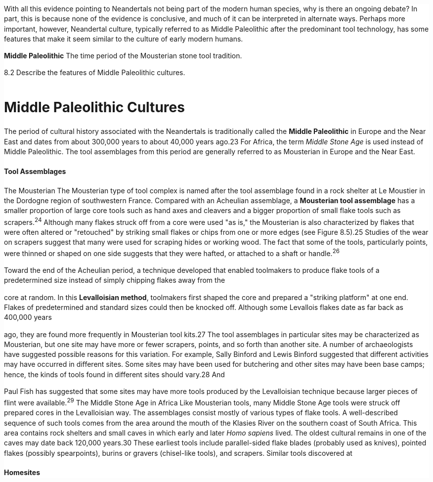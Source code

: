 With all this evidence pointing to Neandertals not being part of the modern human species, why is there an ongoing debate? In part, this is because none of the evidence is conclusive, and much of it can be interpreted in alternate ways. Perhaps more important, however, Neandertal culture, typically referred to as Middle Paleolithic after the predominant tool technology, has some features that make it seem similar to the culture of early modern humans.

**Middle Paleolithic** The time period of the Mousterian stone tool tradition.

8.2 Describe the features of Middle Paleolithic cultures.

# Middle Paleolithic Cultures

The period of cultural history associated with the Neandertals is traditionally called the **Middle Paleolithic** in Europe and the Near East and dates from about 300,000 years to about 40,000 years ago.23 For Africa, the term *Middle Stone Age* is used instead of Middle Paleolithic. The tool assemblages from this period are generally referred to as Mousterian in Europe and the Near East.

#### Tool Assemblages

The Mousterian The Mousterian type of tool complex is named after the tool assemblage found in a rock shelter at Le Moustier in the Dordogne region of southwestern France. Compared with an Acheulian assemblage, a **Mousterian tool assemblage** has a smaller proportion of large core tools such as hand axes and cleavers and a bigger proportion of small flake tools such as scrapers.<sup>24</sup> Although many flakes struck off from a core were used "as is," the Mousterian is also characterized by flakes that were often altered or "retouched" by striking small flakes or chips from one or more edges (see Figure 8.5).25 Studies of the wear on scrapers suggest that many were used for scraping hides or working wood. The fact that some of the tools, particularly points, were thinned or shaped on one side suggests that they were hafted, or attached to a shaft or handle.<sup>26</sup>

Toward the end of the Acheulian period, a technique developed that enabled toolmakers to produce flake tools of a predetermined size instead of simply chipping flakes away from the

core at random. In this **Levalloisian method**, toolmakers first shaped the core and prepared a "striking platform" at one end. Flakes of predetermined and standard sizes could then be knocked off. Although some Levallois flakes date as far back as 400,000 years

ago, they are found more frequently in Mousterian tool kits.27 The tool assemblages in particular sites may be characterized as Mousterian, but one site may have more or fewer scrapers, points, and so forth than another site. A number of archaeologists have suggested possible reasons for this variation. For example, Sally Binford and Lewis Binford suggested that different activities may have occurred in different sites. Some sites may have been used for butchering and other sites may have been base camps; hence, the kinds of tools found in different sites should vary.28 And

Paul Fish has suggested that some sites may have more tools produced by the Levalloisian technique because larger pieces of flint were available.<sup>29</sup> The Middle Stone Age in Africa Like Mousterian tools, many Middle Stone Age tools were struck off prepared cores in the Levalloisian way. The assemblages consist mostly of various types of flake tools. A well-described sequence of such tools comes from the area around the mouth of the Klasies River on the southern coast of South Africa. This area contains rock shelters and small caves in which early and later *Homo sapiens* lived. The oldest cultural remains in one of the caves may date back 120,000 years.30 These earliest tools include parallel-sided flake blades (probably used as knives), pointed flakes (possibly spearpoints), burins or gravers (chisel-like tools), and scrapers. Similar tools discovered at

#### Homesites
